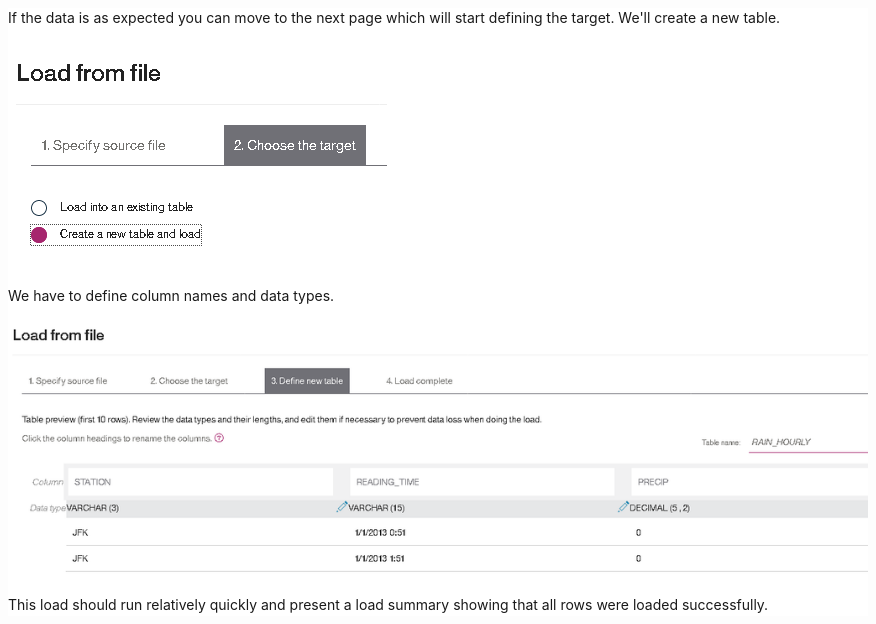 If the data is as expected you can move to the next page which will start defining the target. We'll create a new table.

![](11_load_target.png)

We have to define column names and data types.

![](12_define_table.png)

This load should run relatively quickly and present a load summary showing that all rows were loaded successfully.
